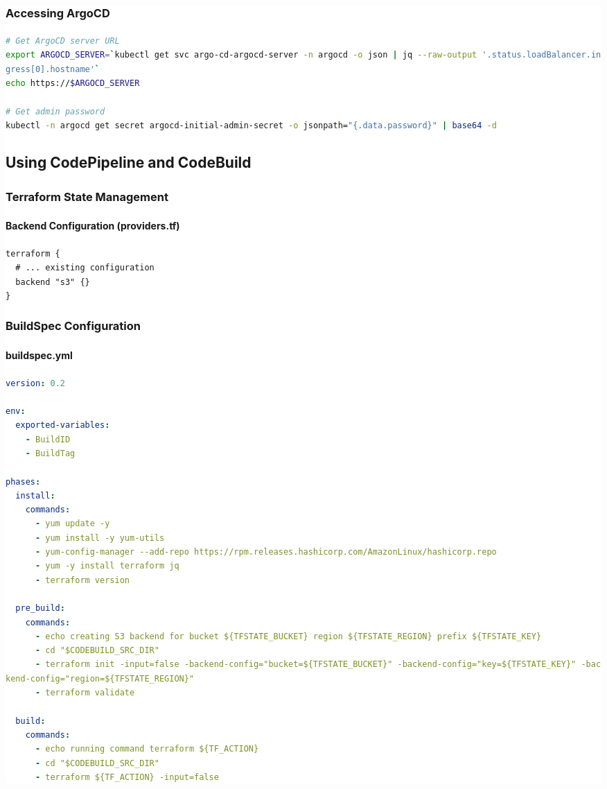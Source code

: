 ### Accessing ArgoCD
```bash
# Get ArgoCD server URL
export ARGOCD_SERVER=`kubectl get svc argo-cd-argocd-server -n argocd -o json | jq --raw-output '.status.loadBalancer.ingress[0].hostname'`
echo https://$ARGOCD_SERVER

# Get admin password
kubectl -n argocd get secret argocd-initial-admin-secret -o jsonpath="{.data.password}" | base64 -d
```

## Using CodePipeline and CodeBuild

### Terraform State Management

#### Backend Configuration (providers.tf)
```hcl
terraform {
  # ... existing configuration
  backend "s3" {}
}
```

### BuildSpec Configuration

#### buildspec.yml
```yaml
version: 0.2

env:
  exported-variables:
    - BuildID
    - BuildTag

phases:
  install:
    commands:
      - yum update -y
      - yum install -y yum-utils
      - yum-config-manager --add-repo https://rpm.releases.hashicorp.com/AmazonLinux/hashicorp.repo
      - yum -y install terraform jq
      - terraform version

  pre_build:
    commands:
      - echo creating S3 backend for bucket ${TFSTATE_BUCKET} region ${TFSTATE_REGION} prefix ${TFSTATE_KEY}
      - cd "$CODEBUILD_SRC_DIR"
      - terraform init -input=false -backend-config="bucket=${TFSTATE_BUCKET}" -backend-config="key=${TFSTATE_KEY}" -backend-config="region=${TFSTATE_REGION}"
      - terraform validate

  build:
    commands:
      - echo running command terraform ${TF_ACTION}
      - cd "$CODEBUILD_SRC_DIR"
      - terraform ${TF_ACTION} -input=false
```
